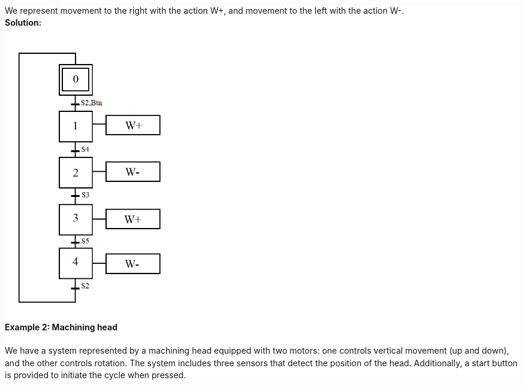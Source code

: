 We represent movement to the right with the action W+, and movement to the left with the action W-.  
**Solution:**  

<img src="./attachments/solution1.png" height="450px">  

#### Example 2: Machining head
We have a system represented by a machining head equipped with two motors: one controls vertical movement (up and down), and the other controls rotation. The system includes three sensors that detect the position of the head. Additionally, a start button is provided to initiate the cycle when pressed.  
